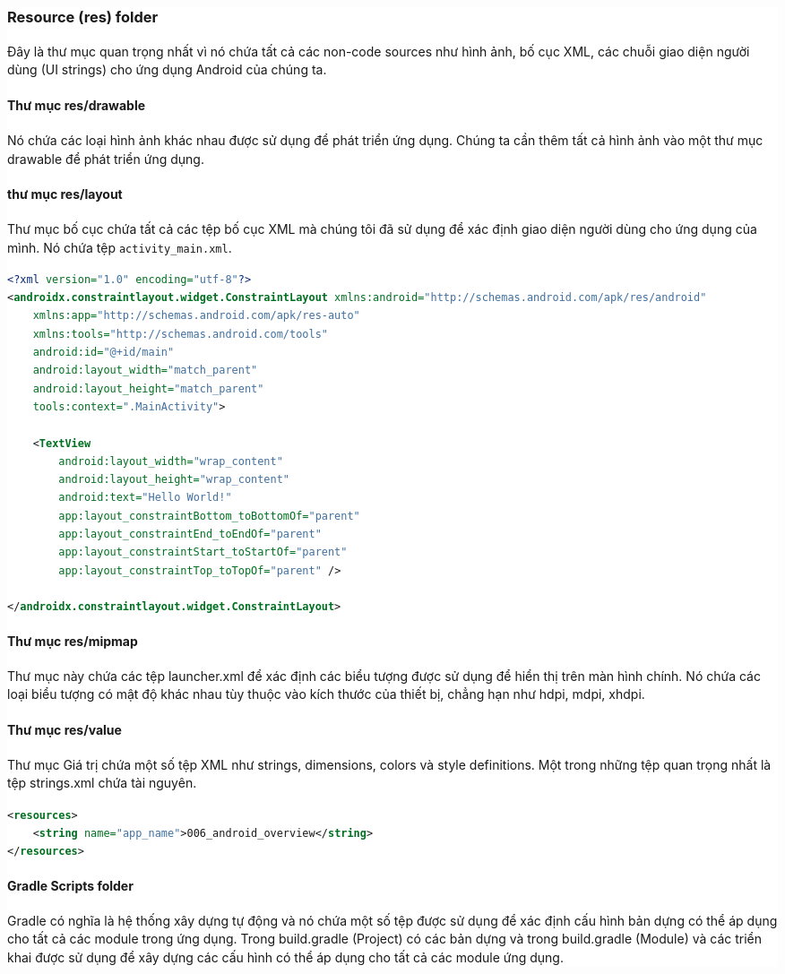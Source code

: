 ### Resource (res) folder

Đây là thư mục quan trọng nhất vì nó chứa tất cả các non-code sources như hình ảnh, bố cục XML, các chuỗi giao diện người dùng (UI strings) cho ứng dụng Android của chúng ta.

#### Thư mục res/drawable
Nó chứa các loại hình ảnh khác nhau được sử dụng để phát triển ứng dụng. Chúng ta cần thêm tất cả hình ảnh vào một thư mục drawable để phát triển ứng dụng.
#### thư mục res/layout
Thư mục bố cục chứa tất cả các tệp bố cục XML mà chúng tôi đã sử dụng để xác định giao diện người dùng cho ứng dụng của mình. Nó chứa tệp `activity_main.xml`.
```xml
<?xml version="1.0" encoding="utf-8"?>
<androidx.constraintlayout.widget.ConstraintLayout xmlns:android="http://schemas.android.com/apk/res/android"
    xmlns:app="http://schemas.android.com/apk/res-auto"
    xmlns:tools="http://schemas.android.com/tools"
    android:id="@+id/main"
    android:layout_width="match_parent"
    android:layout_height="match_parent"
    tools:context=".MainActivity">

    <TextView
        android:layout_width="wrap_content"
        android:layout_height="wrap_content"
        android:text="Hello World!"
        app:layout_constraintBottom_toBottomOf="parent"
        app:layout_constraintEnd_toEndOf="parent"
        app:layout_constraintStart_toStartOf="parent"
        app:layout_constraintTop_toTopOf="parent" />

</androidx.constraintlayout.widget.ConstraintLayout>
```
#### Thư mục res/mipmap
Thư mục này chứa các tệp launcher.xml để xác định các biểu tượng được sử dụng để hiển thị trên màn hình chính. Nó chứa các loại biểu tượng có mật độ khác nhau tùy thuộc vào kích thước của thiết bị, chẳng hạn như hdpi, mdpi, xhdpi.

#### Thư mục res/value
Thư mục Giá trị chứa một số tệp XML như strings, dimensions, colors và style definitions. Một trong những tệp quan trọng nhất là tệp strings.xml chứa tài nguyên. 
```xml
<resources>
    <string name="app_name">006_android_overview</string>
</resources>
```
#### Gradle Scripts folder
Gradle có nghĩa là hệ thống xây dựng tự động và nó chứa một số tệp được sử dụng để xác định cấu hình bản dựng có thể áp dụng cho tất cả các module trong ứng dụng. Trong build.gradle (Project) có các bản dựng và trong build.gradle (Module) và các triển khai được sử dụng để xây dựng các cấu hình có thể áp dụng cho tất cả các module ứng dụng.
